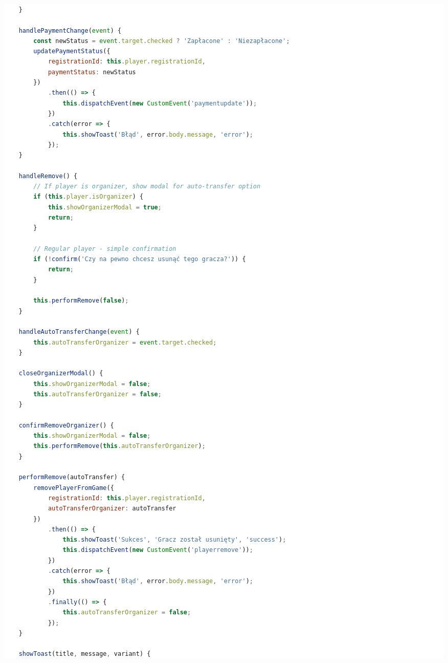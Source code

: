 ```javascript
    }

    handlePaymentChange(event) {
        const newStatus = event.target.checked ? 'Zapłacone' : 'Niezapłacone';
        updatePaymentStatus({
            registrationId: this.player.registrationId,
            paymentStatus: newStatus
        })
            .then(() => {
                this.dispatchEvent(new CustomEvent('paymentupdate'));
            })
            .catch(error => {
                this.showToast('Błąd', error.body.message, 'error');
            });
    }

    handleRemove() {
        // If player is organizer, show modal for auto-transfer option
        if (this.player.isOrganizer) {
            this.showOrganizerModal = true;
            return;
        }

        // Regular player - simple confirmation
        if (!confirm('Czy na pewno chcesz usunąć tego gracza?')) {
            return;
        }

        this.performRemove(false);
    }

    handleAutoTransferChange(event) {
        this.autoTransferOrganizer = event.target.checked;
    }

    closeOrganizerModal() {
        this.showOrganizerModal = false;
        this.autoTransferOrganizer = false;
    }

    confirmRemoveOrganizer() {
        this.showOrganizerModal = false;
        this.performRemove(this.autoTransferOrganizer);
    }

    performRemove(autoTransfer) {
        removePlayerFromGame({
            registrationId: this.player.registrationId,
            autoTransferOrganizer: autoTransfer
        })
            .then(() => {
                this.showToast('Sukces', 'Gracz został usunięty', 'success');
                this.dispatchEvent(new CustomEvent('playerremove'));
            })
            .catch(error => {
                this.showToast('Błąd', error.body.message, 'error');
            })
            .finally(() => {
                this.autoTransferOrganizer = false;
            });
    }

    showToast(title, message, variant) {
```